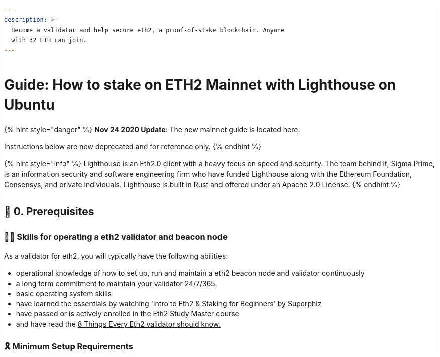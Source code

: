 ```yaml
---
description: >-
  Become a validator and help secure eth2, a proof-of-stake blockchain. Anyone
  with 32 ETH can join.
---
```


# Guide: How to stake on ETH2 Mainnet with Lighthouse on Ubuntu

{% hint style="danger" %}
**Nov 24 2020 Update**: The [new mainnet guide is located here](guide-or-how-to-setup-a-validator-on-eth2-mainnet/). 

Instructions below are now deprecated and for reference only.
{% endhint %}













{% hint style="info" %}
[Lighthouse](https://github.com/sigp/lighthouse) is an Eth2.0 client with a heavy focus on speed and security. The team behind it, [Sigma Prime](https://sigmaprime.io), is an information security and software engineering firm who have funded Lighthouse along with the Ethereum Foundation, Consensys, and private individuals. Lighthouse is built in Rust and offered under an Apache 2.0 License.
{% endhint %}

## :checkered_flag: 0. Prerequisites

### :woman_technologist: Skills for operating a eth2 validator and beacon node

As a validator for eth2, you will typically have the following abilities:

* operational knowledge of how to set up, run and maintain a eth2 beacon node and validator continuously
* a long term commitment to maintain your validator 24/7/365
* basic operating system skills
* have learned the essentials by watching ['Intro to Eth2 & Staking for Beginners' by Superphiz](https://www.youtube.com/watch?v=tpkpW031RCI)
* have passed or is actively enrolled in the [Eth2 Study Master course](https://ethereumstudymaster.com)
* and have read the [8 Things Every Eth2 validator should know.](https://medium.com/chainsafe-systems/8-things-every-eth2-validator-should-know-before-staking-94df41701487)

### ****:reminder_ribbon:** Minimum Setup Requirements**
